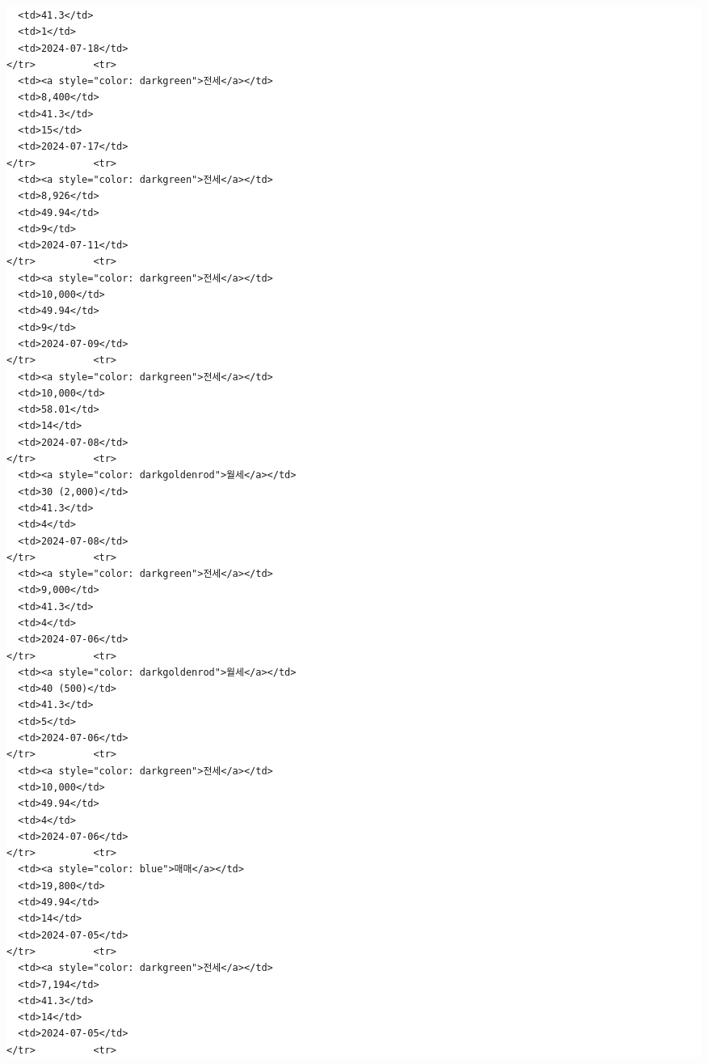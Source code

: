       <td>41.3</td>
      <td>1</td>
      <td>2024-07-18</td>
    </tr>          <tr>
      <td><a style="color: darkgreen">전세</a></td>
      <td>8,400</td>
      <td>41.3</td>
      <td>15</td>
      <td>2024-07-17</td>
    </tr>          <tr>
      <td><a style="color: darkgreen">전세</a></td>
      <td>8,926</td>
      <td>49.94</td>
      <td>9</td>
      <td>2024-07-11</td>
    </tr>          <tr>
      <td><a style="color: darkgreen">전세</a></td>
      <td>10,000</td>
      <td>49.94</td>
      <td>9</td>
      <td>2024-07-09</td>
    </tr>          <tr>
      <td><a style="color: darkgreen">전세</a></td>
      <td>10,000</td>
      <td>58.01</td>
      <td>14</td>
      <td>2024-07-08</td>
    </tr>          <tr>
      <td><a style="color: darkgoldenrod">월세</a></td>
      <td>30 (2,000)</td>
      <td>41.3</td>
      <td>4</td>
      <td>2024-07-08</td>
    </tr>          <tr>
      <td><a style="color: darkgreen">전세</a></td>
      <td>9,000</td>
      <td>41.3</td>
      <td>4</td>
      <td>2024-07-06</td>
    </tr>          <tr>
      <td><a style="color: darkgoldenrod">월세</a></td>
      <td>40 (500)</td>
      <td>41.3</td>
      <td>5</td>
      <td>2024-07-06</td>
    </tr>          <tr>
      <td><a style="color: darkgreen">전세</a></td>
      <td>10,000</td>
      <td>49.94</td>
      <td>4</td>
      <td>2024-07-06</td>
    </tr>          <tr>
      <td><a style="color: blue">매매</a></td>
      <td>19,800</td>
      <td>49.94</td>
      <td>14</td>
      <td>2024-07-05</td>
    </tr>          <tr>
      <td><a style="color: darkgreen">전세</a></td>
      <td>7,194</td>
      <td>41.3</td>
      <td>14</td>
      <td>2024-07-05</td>
    </tr>          <tr>